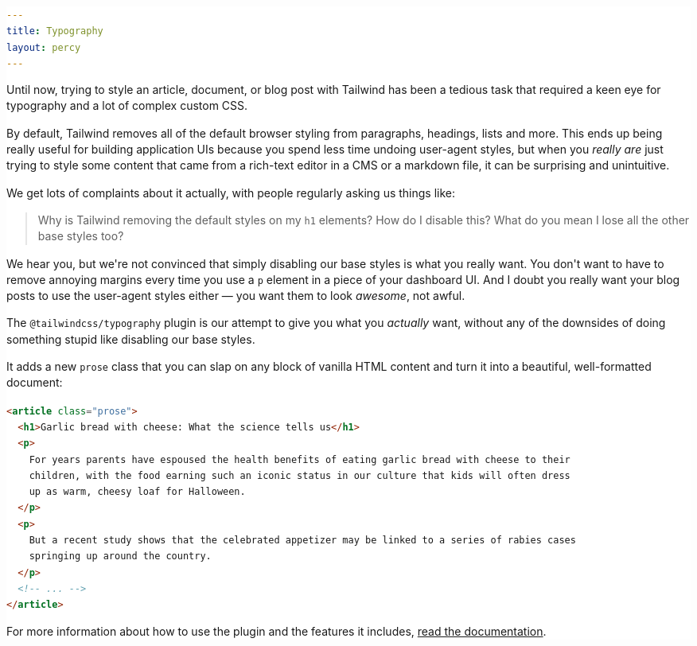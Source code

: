 ```yaml
---
title: Typography
layout: percy
---
```


<div class="prose lg_prose-lg xl_prose-2xl mx-auto lato">
  <p class="lead">
    Until now, trying to style an article, document, or blog post with Tailwind has been a tedious
    task that required a keen eye for typography and a lot of complex custom CSS.
  </p>

  By default, Tailwind removes all of the default browser styling from paragraphs, headings, lists and more. This ends up being really useful for building application UIs because you spend less time undoing user-agent styles, but when you _really are_ just trying to style some content that came from a rich-text editor in a CMS or a markdown file, it can be surprising and unintuitive.

  We get lots of complaints about it actually, with people regularly asking us things like:

  > Why is Tailwind removing the default styles on my `h1` elements? How do I disable this? What do you mean I lose all the other base styles too?

  We hear you, but we're not convinced that simply disabling our base styles is what you really want. You don't want to have to remove annoying margins every time you use a `p` element in a piece of your dashboard UI. And I doubt you really want your blog posts to use the user-agent styles either — you want them to look _awesome_, not awful.

  The `@tailwindcss/typography` plugin is our attempt to give you what you _actually_ want, without any of the downsides of doing something stupid like disabling our base styles.

  It adds a new `prose` class that you can slap on any block of vanilla HTML content and turn it into a beautiful, well-formatted document:

  ```html
  <article class="prose">
    <h1>Garlic bread with cheese: What the science tells us</h1>
    <p>
      For years parents have espoused the health benefits of eating garlic bread with cheese to their
      children, with the food earning such an iconic status in our culture that kids will often dress
      up as warm, cheesy loaf for Halloween.
    </p>
    <p>
      But a recent study shows that the celebrated appetizer may be linked to a series of rabies cases
      springing up around the country.
    </p>
    <!-- ... -->
  </article>
  ```

  For more information about how to use the plugin and the features it includes, [read the documentation](https://github.com/tailwindcss/typography/blob/master/README.md).
